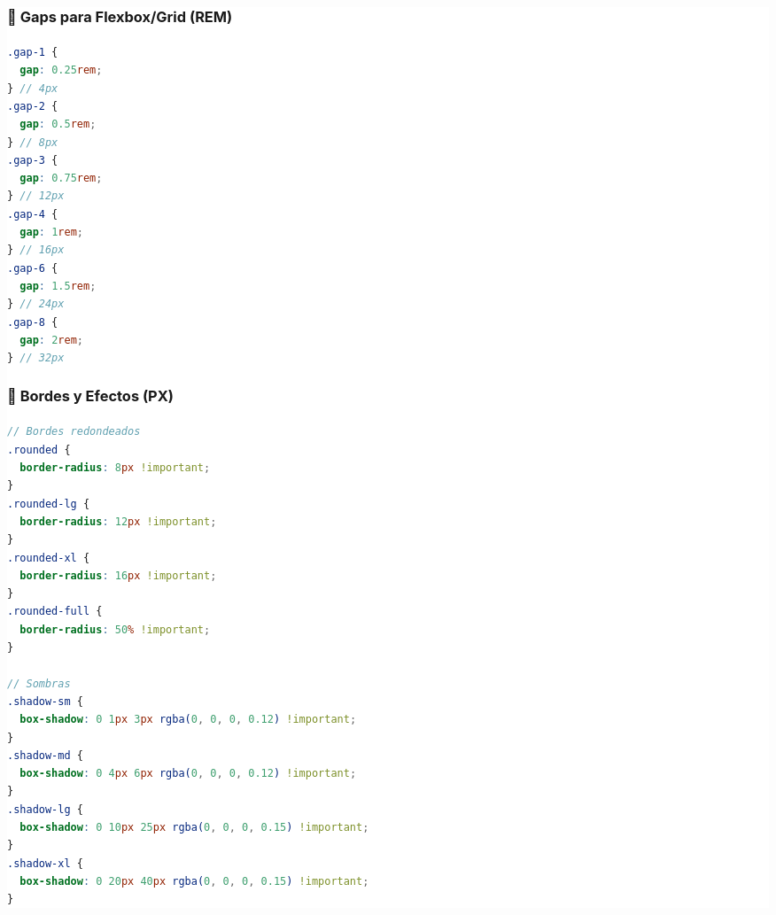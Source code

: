 ### 🔗 **Gaps para Flexbox/Grid (REM)**

```scss
.gap-1 {
  gap: 0.25rem;
} // 4px
.gap-2 {
  gap: 0.5rem;
} // 8px
.gap-3 {
  gap: 0.75rem;
} // 12px
.gap-4 {
  gap: 1rem;
} // 16px
.gap-6 {
  gap: 1.5rem;
} // 24px
.gap-8 {
  gap: 2rem;
} // 32px
```

### 🎯 **Bordes y Efectos (PX)**

```scss
// Bordes redondeados
.rounded {
  border-radius: 8px !important;
}
.rounded-lg {
  border-radius: 12px !important;
}
.rounded-xl {
  border-radius: 16px !important;
}
.rounded-full {
  border-radius: 50% !important;
}

// Sombras
.shadow-sm {
  box-shadow: 0 1px 3px rgba(0, 0, 0, 0.12) !important;
}
.shadow-md {
  box-shadow: 0 4px 6px rgba(0, 0, 0, 0.12) !important;
}
.shadow-lg {
  box-shadow: 0 10px 25px rgba(0, 0, 0, 0.15) !important;
}
.shadow-xl {
  box-shadow: 0 20px 40px rgba(0, 0, 0, 0.15) !important;
}
```

